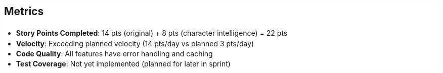 ## Metrics

- **Story Points Completed**: 14 pts (original) + 8 pts (character intelligence) = 22 pts
- **Velocity**: Exceeding planned velocity (14 pts/day vs planned 3 pts/day)
- **Code Quality**: All features have error handling and caching
- **Test Coverage**: Not yet implemented (planned for later in sprint)